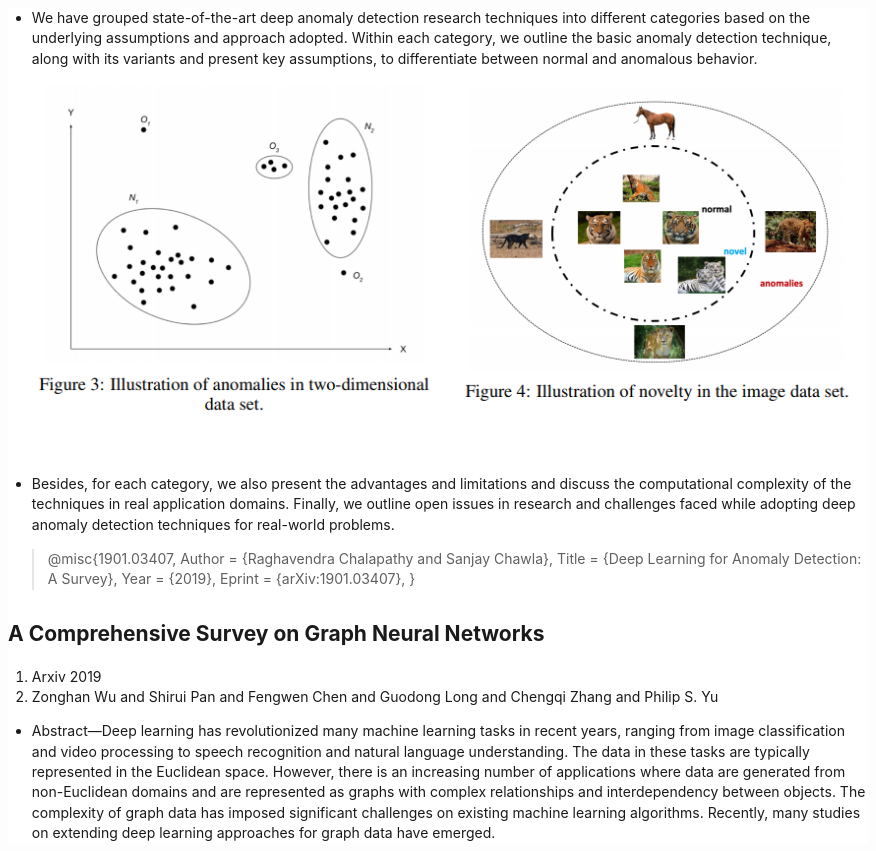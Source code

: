 - We have grouped state-of-the-art deep anomaly detection research techniques
into different categories based on the underlying assumptions and approach adopted. Within each
category, we outline the basic anomaly detection technique, along with its variants and present key
assumptions, to differentiate between normal and anomalous behavior. 

    ![Arxiv](10.png)
    
- Besides, for each category,
we also present the advantages and limitations and discuss the computational complexity of the techniques in real application domains. Finally, we outline open issues in research and challenges faced
while adopting deep anomaly detection techniques for real-world problems.

>@misc{1901.03407,
Author = {Raghavendra Chalapathy and Sanjay Chawla},
Title = {Deep Learning for Anomaly Detection: A Survey},
Year = {2019},
Eprint = {arXiv:1901.03407},
}

## A Comprehensive Survey on Graph Neural Networks
1. Arxiv 2019
2. Zonghan Wu and Shirui Pan and Fengwen Chen and Guodong Long and Chengqi Zhang and Philip S. Yu

- Abstract—Deep learning has revolutionized many machine learning tasks in recent years, ranging from image classification and video
processing to speech recognition and natural language understanding. The data in these tasks are typically represented in the
Euclidean space. However, there is an increasing number of applications where data are generated from non-Euclidean domains and
are represented as graphs with complex relationships and interdependency between objects. The complexity of graph data has
imposed significant challenges on existing machine learning algorithms. Recently, many studies on extending deep learning
approaches for graph data have emerged. 
